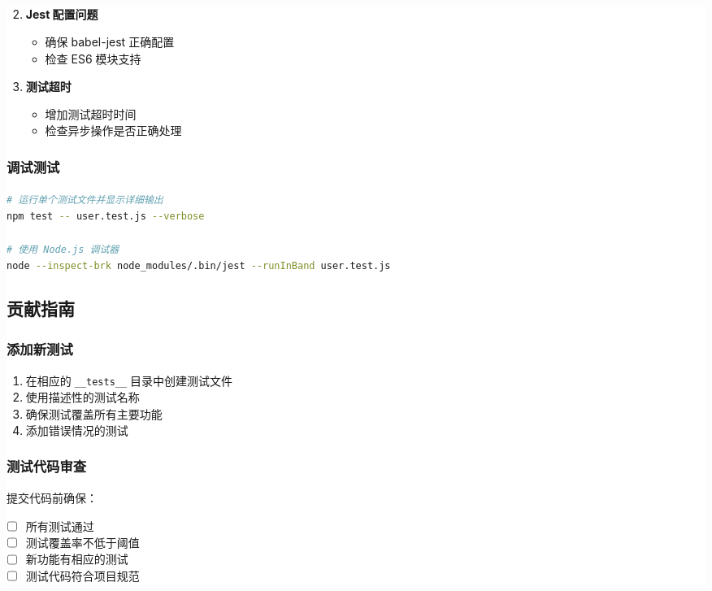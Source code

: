 2. **Jest 配置问题**
   - 确保 babel-jest 正确配置
   - 检查 ES6 模块支持

3. **测试超时**
   - 增加测试超时时间
   - 检查异步操作是否正确处理

### 调试测试

```bash
# 运行单个测试文件并显示详细输出
npm test -- user.test.js --verbose

# 使用 Node.js 调试器
node --inspect-brk node_modules/.bin/jest --runInBand user.test.js
```

## 贡献指南

### 添加新测试

1. 在相应的 `__tests__` 目录中创建测试文件
2. 使用描述性的测试名称
3. 确保测试覆盖所有主要功能
4. 添加错误情况的测试

### 测试代码审查

提交代码前确保：

- [ ] 所有测试通过
- [ ] 测试覆盖率不低于阈值
- [ ] 新功能有相应的测试
- [ ] 测试代码符合项目规范 